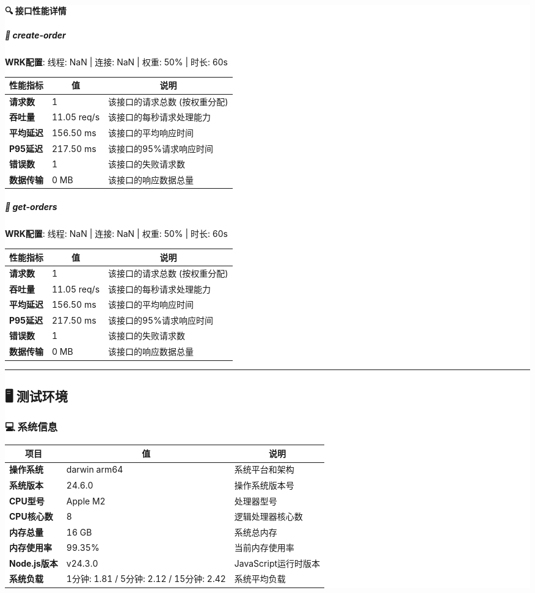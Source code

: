 #### 🔍 接口性能详情

##### 🔗 create-order

**WRK配置**: 线程: NaN | 连接: NaN | 权重: 50% | 时长: 60s

| 性能指标 | 值 | 说明 |
|----------|----|------|
| **请求数** | 1 | 该接口的请求总数 (按权重分配) |
| **吞吐量** | 11.05 req/s | 该接口的每秒请求处理能力 |
| **平均延迟** | 156.50 ms | 该接口的平均响应时间 |
| **P95延迟** | 217.50 ms | 该接口的95%请求响应时间 |
| **错误数** | 1 | 该接口的失败请求数 |
| **数据传输** | 0 MB | 该接口的响应数据总量 |

##### 🔗 get-orders

**WRK配置**: 线程: NaN | 连接: NaN | 权重: 50% | 时长: 60s

| 性能指标 | 值 | 说明 |
|----------|----|------|
| **请求数** | 1 | 该接口的请求总数 (按权重分配) |
| **吞吐量** | 11.05 req/s | 该接口的每秒请求处理能力 |
| **平均延迟** | 156.50 ms | 该接口的平均响应时间 |
| **P95延迟** | 217.50 ms | 该接口的95%请求响应时间 |
| **错误数** | 1 | 该接口的失败请求数 |
| **数据传输** | 0 MB | 该接口的响应数据总量 |

---

## 🖥️ 测试环境

### 💻 系统信息
| 项目 | 值 | 说明 |
|------|----|------|
| **操作系统** | darwin arm64 | 系统平台和架构 |
| **系统版本** | 24.6.0 | 操作系统版本号 |
| **CPU型号** | Apple M2 | 处理器型号 |
| **CPU核心数** | 8 | 逻辑处理器核心数 |
| **内存总量** | 16 GB | 系统总内存 |
| **内存使用率** | 99.35% | 当前内存使用率 |
| **Node.js版本** | v24.3.0 | JavaScript运行时版本 |
| **系统负载** | 1分钟: 1.81 / 5分钟: 2.12 / 15分钟: 2.42 | 系统平均负载 |
